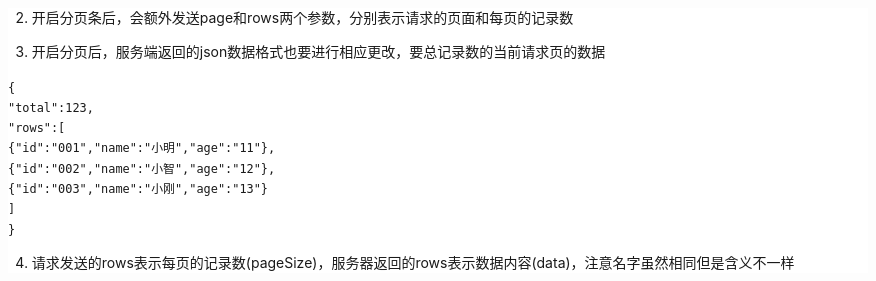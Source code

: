 
2. 开启分页条后，会额外发送page和rows两个参数，分别表示请求的页面和每页的记录数

3. 开启分页后，服务端返回的json数据格式也要进行相应更改，要总记录数的当前请求页的数据

```
{
"total":123,
"rows":[
{"id":"001","name":"小明","age":"11"},
{"id":"002","name":"小智","age":"12"},
{"id":"003","name":"小刚","age":"13"}
]
}
```

4. 请求发送的rows表示每页的记录数(pageSize)，服务器返回的rows表示数据内容(data)，注意名字虽然相同但是含义不一样


